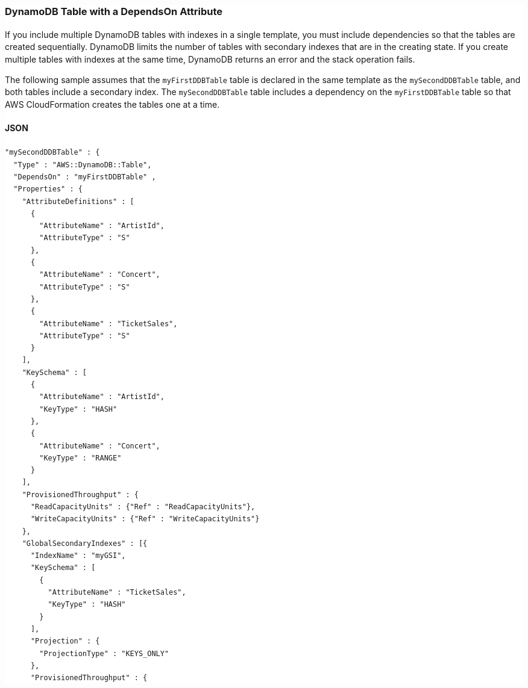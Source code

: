 ```
```

### DynamoDB Table with a DependsOn Attribute<a name="aws-resource-dynamodb-table--examples--DynamoDB_Table_with_a_DependsOn_Attribute"></a>

If you include multiple DynamoDB tables with indexes in a single template, you must include dependencies so that the tables are created sequentially\. DynamoDB limits the number of tables with secondary indexes that are in the creating state\. If you create multiple tables with indexes at the same time, DynamoDB returns an error and the stack operation fails\.

The following sample assumes that the `myFirstDDBTable` table is declared in the same template as the `mySecondDDBTable` table, and both tables include a secondary index\. The `mySecondDDBTable` table includes a dependency on the `myFirstDDBTable` table so that AWS CloudFormation creates the tables one at a time\.

#### JSON<a name="aws-resource-dynamodb-table--examples--DynamoDB_Table_with_a_DependsOn_Attribute--json"></a>

```
"mySecondDDBTable" : {
  "Type" : "AWS::DynamoDB::Table",
  "DependsOn" : "myFirstDDBTable" ,
  "Properties" : {
    "AttributeDefinitions" : [
      {
        "AttributeName" : "ArtistId",
        "AttributeType" : "S"
      },
      {
        "AttributeName" : "Concert",
        "AttributeType" : "S"
      },
      {
        "AttributeName" : "TicketSales",
        "AttributeType" : "S"
      }
    ],
    "KeySchema" : [
      {
        "AttributeName" : "ArtistId",
        "KeyType" : "HASH"
      },
      {
        "AttributeName" : "Concert",
        "KeyType" : "RANGE"
      }
    ],
    "ProvisionedThroughput" : {
      "ReadCapacityUnits" : {"Ref" : "ReadCapacityUnits"},
      "WriteCapacityUnits" : {"Ref" : "WriteCapacityUnits"}
    },
    "GlobalSecondaryIndexes" : [{
      "IndexName" : "myGSI",
      "KeySchema" : [
        {
          "AttributeName" : "TicketSales",
          "KeyType" : "HASH"
        }
      ],
      "Projection" : {
        "ProjectionType" : "KEYS_ONLY"
      },
      "ProvisionedThroughput" : {
```